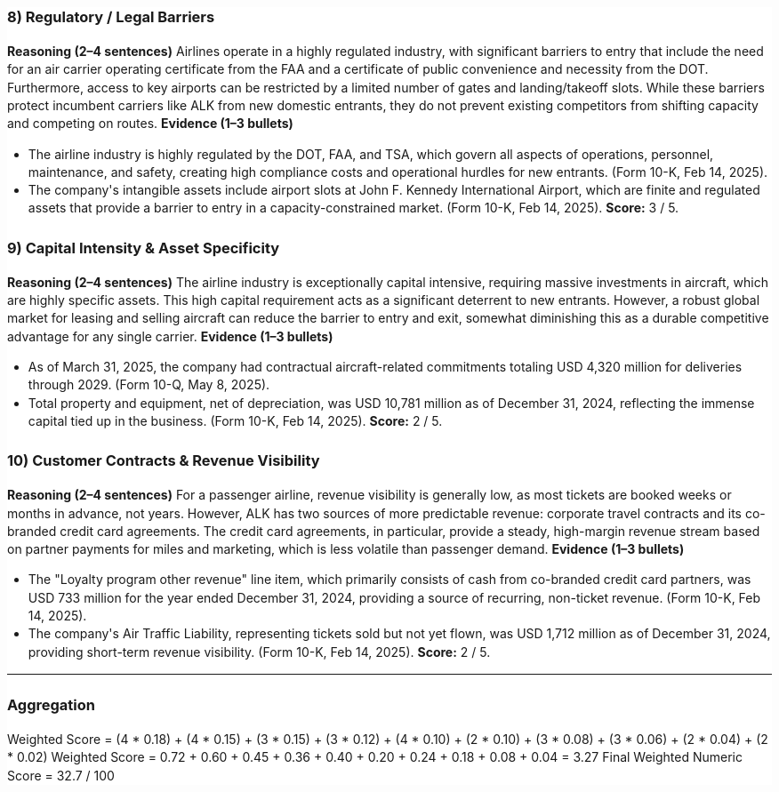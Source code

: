 ### 8) Regulatory / Legal Barriers
**Reasoning (2–4 sentences)**
Airlines operate in a highly regulated industry, with significant barriers to entry that include the need for an air carrier operating certificate from the FAA and a certificate of public convenience and necessity from the DOT. Furthermore, access to key airports can be restricted by a limited number of gates and landing/takeoff slots. While these barriers protect incumbent carriers like ALK from new domestic entrants, they do not prevent existing competitors from shifting capacity and competing on routes.
**Evidence (1–3 bullets)**
*   The airline industry is highly regulated by the DOT, FAA, and TSA, which govern all aspects of operations, personnel, maintenance, and safety, creating high compliance costs and operational hurdles for new entrants. (Form 10-K, Feb 14, 2025).
*   The company's intangible assets include airport slots at John F. Kennedy International Airport, which are finite and regulated assets that provide a barrier to entry in a capacity-constrained market. (Form 10-K, Feb 14, 2025).
**Score:** 3 / 5.

### 9) Capital Intensity & Asset Specificity
**Reasoning (2–4 sentences)**
The airline industry is exceptionally capital intensive, requiring massive investments in aircraft, which are highly specific assets. This high capital requirement acts as a significant deterrent to new entrants. However, a robust global market for leasing and selling aircraft can reduce the barrier to entry and exit, somewhat diminishing this as a durable competitive advantage for any single carrier.
**Evidence (1–3 bullets)**
*   As of March 31, 2025, the company had contractual aircraft-related commitments totaling USD 4,320 million for deliveries through 2029. (Form 10-Q, May 8, 2025).
*   Total property and equipment, net of depreciation, was USD 10,781 million as of December 31, 2024, reflecting the immense capital tied up in the business. (Form 10-K, Feb 14, 2025).
**Score:** 2 / 5.

### 10) Customer Contracts & Revenue Visibility
**Reasoning (2–4 sentences)**
For a passenger airline, revenue visibility is generally low, as most tickets are booked weeks or months in advance, not years. However, ALK has two sources of more predictable revenue: corporate travel contracts and its co-branded credit card agreements. The credit card agreements, in particular, provide a steady, high-margin revenue stream based on partner payments for miles and marketing, which is less volatile than passenger demand.
**Evidence (1–3 bullets)**
*   The "Loyalty program other revenue" line item, which primarily consists of cash from co-branded credit card partners, was USD 733 million for the year ended December 31, 2024, providing a source of recurring, non-ticket revenue. (Form 10-K, Feb 14, 2025).
*   The company's Air Traffic Liability, representing tickets sold but not yet flown, was USD 1,712 million as of December 31, 2024, providing short-term revenue visibility. (Form 10-K, Feb 14, 2025).
**Score:** 2 / 5.

---

### Aggregation
Weighted Score = (4 * 0.18) + (4 * 0.15) + (3 * 0.15) + (3 * 0.12) + (4 * 0.10) + (2 * 0.10) + (3 * 0.08) + (3 * 0.06) + (2 * 0.04) + (2 * 0.02)
Weighted Score = 0.72 + 0.60 + 0.45 + 0.36 + 0.40 + 0.20 + 0.24 + 0.18 + 0.08 + 0.04 = 3.27
Final Weighted Numeric Score = 32.7 / 100
